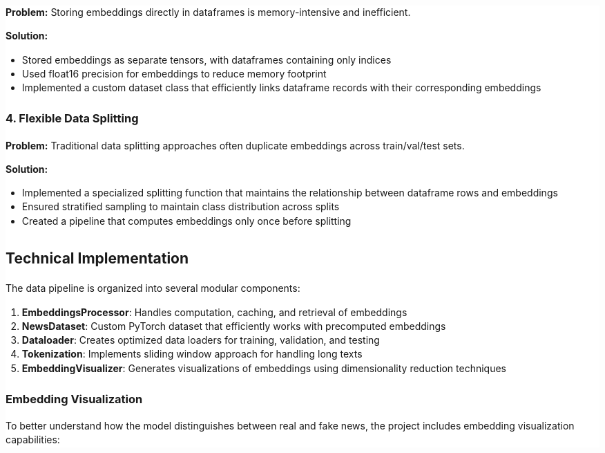 **Problem:** Storing embeddings directly in dataframes is memory-intensive and inefficient.

**Solution:**
- Stored embeddings as separate tensors, with dataframes containing only indices
- Used float16 precision for embeddings to reduce memory footprint
- Implemented a custom dataset class that efficiently links dataframe records with their corresponding embeddings

### 4. Flexible Data Splitting

**Problem:** Traditional data splitting approaches often duplicate embeddings across train/val/test sets.

**Solution:**
- Implemented a specialized splitting function that maintains the relationship between dataframe rows and embeddings
- Ensured stratified sampling to maintain class distribution across splits
- Created a pipeline that computes embeddings only once before splitting

## Technical Implementation

The data pipeline is organized into several modular components:

1. **EmbeddingsProcessor**: Handles computation, caching, and retrieval of embeddings
2. **NewsDataset**: Custom PyTorch dataset that efficiently works with precomputed embeddings
3. **Dataloader**: Creates optimized data loaders for training, validation, and testing
4. **Tokenization**: Implements sliding window approach for handling long texts
5. **EmbeddingVisualizer**: Generates visualizations of embeddings using dimensionality reduction techniques

### Embedding Visualization

To better understand how the model distinguishes between real and fake news, the project includes embedding visualization capabilities:

<div align="center">